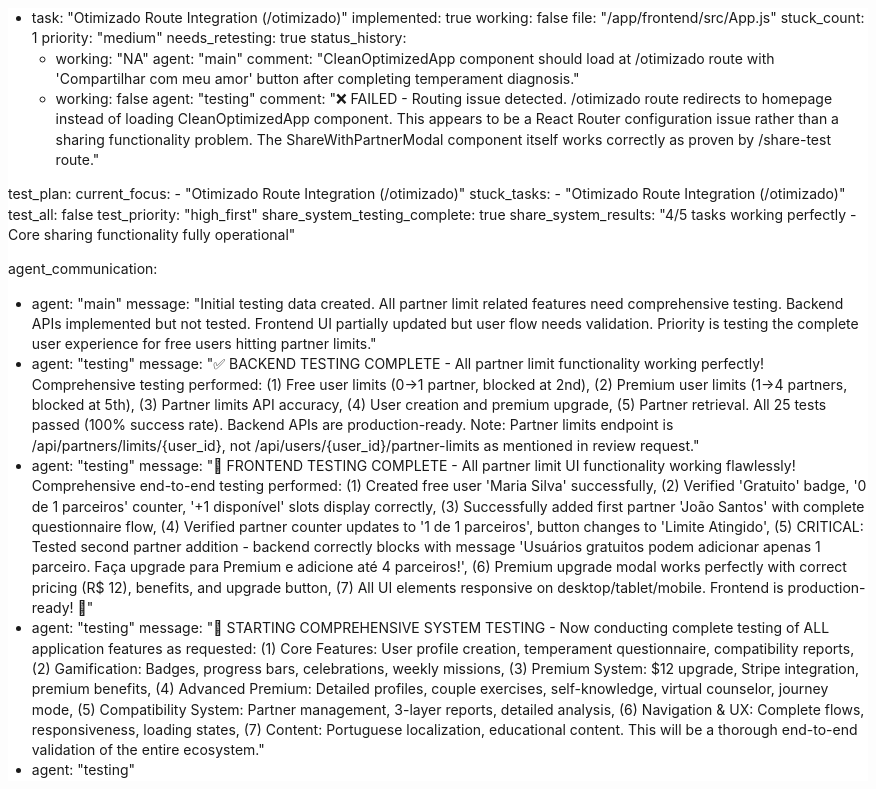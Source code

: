   - task: "Otimizado Route Integration (/otimizado)"
    implemented: true
    working: false
    file: "/app/frontend/src/App.js"
    stuck_count: 1
    priority: "medium"
    needs_retesting: true
    status_history:
      - working: "NA"
        agent: "main"
        comment: "CleanOptimizedApp component should load at /otimizado route with 'Compartilhar com meu amor' button after completing temperament diagnosis."
      - working: false
        agent: "testing"
        comment: "❌ FAILED - Routing issue detected. /otimizado route redirects to homepage instead of loading CleanOptimizedApp component. This appears to be a React Router configuration issue rather than a sharing functionality problem. The ShareWithPartnerModal component itself works correctly as proven by /share-test route."

test_plan:
  current_focus:
    - "Otimizado Route Integration (/otimizado)"
  stuck_tasks:
    - "Otimizado Route Integration (/otimizado)"
  test_all: false
  test_priority: "high_first"
  share_system_testing_complete: true
  share_system_results: "4/5 tasks working perfectly - Core sharing functionality fully operational"

agent_communication:
  - agent: "main"
    message: "Initial testing data created. All partner limit related features need comprehensive testing. Backend APIs implemented but not tested. Frontend UI partially updated but user flow needs validation. Priority is testing the complete user experience for free users hitting partner limits."
  - agent: "testing"
    message: "✅ BACKEND TESTING COMPLETE - All partner limit functionality working perfectly! Comprehensive testing performed: (1) Free user limits (0→1 partner, blocked at 2nd), (2) Premium user limits (1→4 partners, blocked at 5th), (3) Partner limits API accuracy, (4) User creation and premium upgrade, (5) Partner retrieval. All 25 tests passed (100% success rate). Backend APIs are production-ready. Note: Partner limits endpoint is /api/partners/limits/{user_id}, not /api/users/{user_id}/partner-limits as mentioned in review request."
  - agent: "testing"
    message: "🎉 FRONTEND TESTING COMPLETE - All partner limit UI functionality working flawlessly! Comprehensive end-to-end testing performed: (1) Created free user 'Maria Silva' successfully, (2) Verified 'Gratuito' badge, '0 de 1 parceiros' counter, '+1 disponível' slots display correctly, (3) Successfully added first partner 'João Santos' with complete questionnaire flow, (4) Verified partner counter updates to '1 de 1 parceiros', button changes to 'Limite Atingido', (5) CRITICAL: Tested second partner addition - backend correctly blocks with message 'Usuários gratuitos podem adicionar apenas 1 parceiro. Faça upgrade para Premium e adicione até 4 parceiros!', (6) Premium upgrade modal works perfectly with correct pricing (R$ 12), benefits, and upgrade button, (7) All UI elements responsive on desktop/tablet/mobile. Frontend is production-ready! 🚀"
  - agent: "testing"
    message: "🔄 STARTING COMPREHENSIVE SYSTEM TESTING - Now conducting complete testing of ALL application features as requested: (1) Core Features: User profile creation, temperament questionnaire, compatibility reports, (2) Gamification: Badges, progress bars, celebrations, weekly missions, (3) Premium System: $12 upgrade, Stripe integration, premium benefits, (4) Advanced Premium: Detailed profiles, couple exercises, self-knowledge, virtual counselor, journey mode, (5) Compatibility System: Partner management, 3-layer reports, detailed analysis, (6) Navigation & UX: Complete flows, responsiveness, loading states, (7) Content: Portuguese localization, educational content. This will be a thorough end-to-end validation of the entire ecosystem."
  - agent: "testing"
